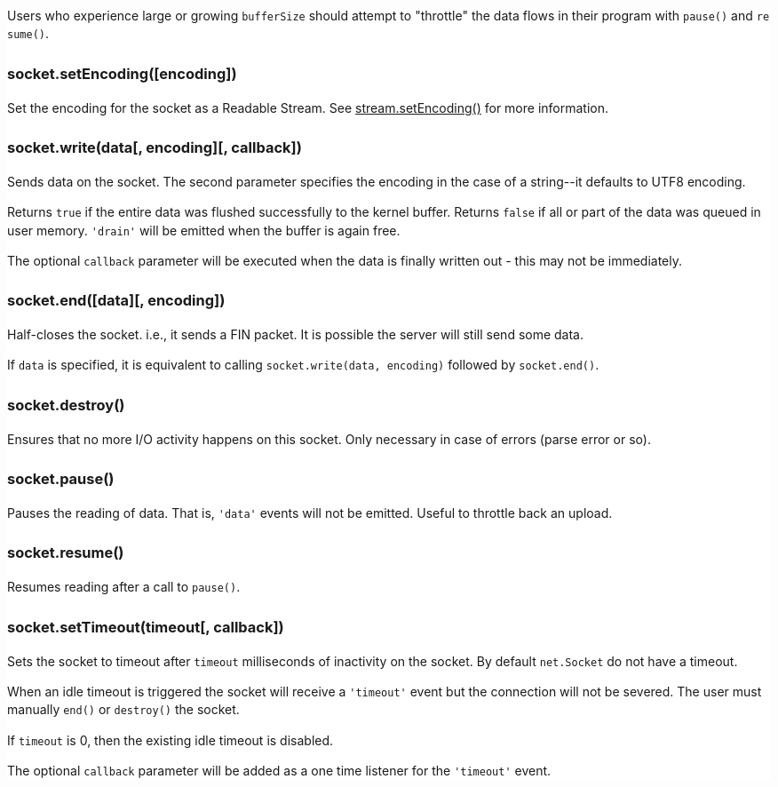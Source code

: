 Users who experience large or growing `bufferSize` should attempt to
"throttle" the data flows in their program with `pause()` and `resume()`.


### socket.setEncoding([encoding])

Set the encoding for the socket as a Readable Stream. See
[stream.setEncoding()][] for more information.

### socket.write(data[, encoding][, callback])

Sends data on the socket. The second parameter specifies the encoding in the
case of a string--it defaults to UTF8 encoding.

Returns `true` if the entire data was flushed successfully to the kernel
buffer. Returns `false` if all or part of the data was queued in user memory.
`'drain'` will be emitted when the buffer is again free.

The optional `callback` parameter will be executed when the data is finally
written out - this may not be immediately.

### socket.end([data][, encoding])

Half-closes the socket. i.e., it sends a FIN packet. It is possible the
server will still send some data.

If `data` is specified, it is equivalent to calling
`socket.write(data, encoding)` followed by `socket.end()`.

### socket.destroy()

Ensures that no more I/O activity happens on this socket. Only necessary in
case of errors (parse error or so).

### socket.pause()

Pauses the reading of data. That is, `'data'` events will not be emitted.
Useful to throttle back an upload.

### socket.resume()

Resumes reading after a call to `pause()`.

### socket.setTimeout(timeout[, callback])

Sets the socket to timeout after `timeout` milliseconds of inactivity on
the socket. By default `net.Socket` do not have a timeout.

When an idle timeout is triggered the socket will receive a `'timeout'`
event but the connection will not be severed. The user must manually `end()`
or `destroy()` the socket.

If `timeout` is 0, then the existing idle timeout is disabled.

The optional `callback` parameter will be added as a one time listener for the
`'timeout'` event.


['connect']: #net_event_connect
['connection']: #net_event_connection
['end']: #net_event_end
[EventEmitter]: events.html#events_class_events_eventemitter
['listening']: #net_event_listening
[server.getConnections()]: #net_server_getconnections_callback
[Readable Stream]: stream.html#stream_class_stream_readable
[stream.setEncoding()]: stream.html#stream_readable_setencoding_encoding
[dns.lookup()]: dns.html#dns_dns_lookup_hostname_options_callback